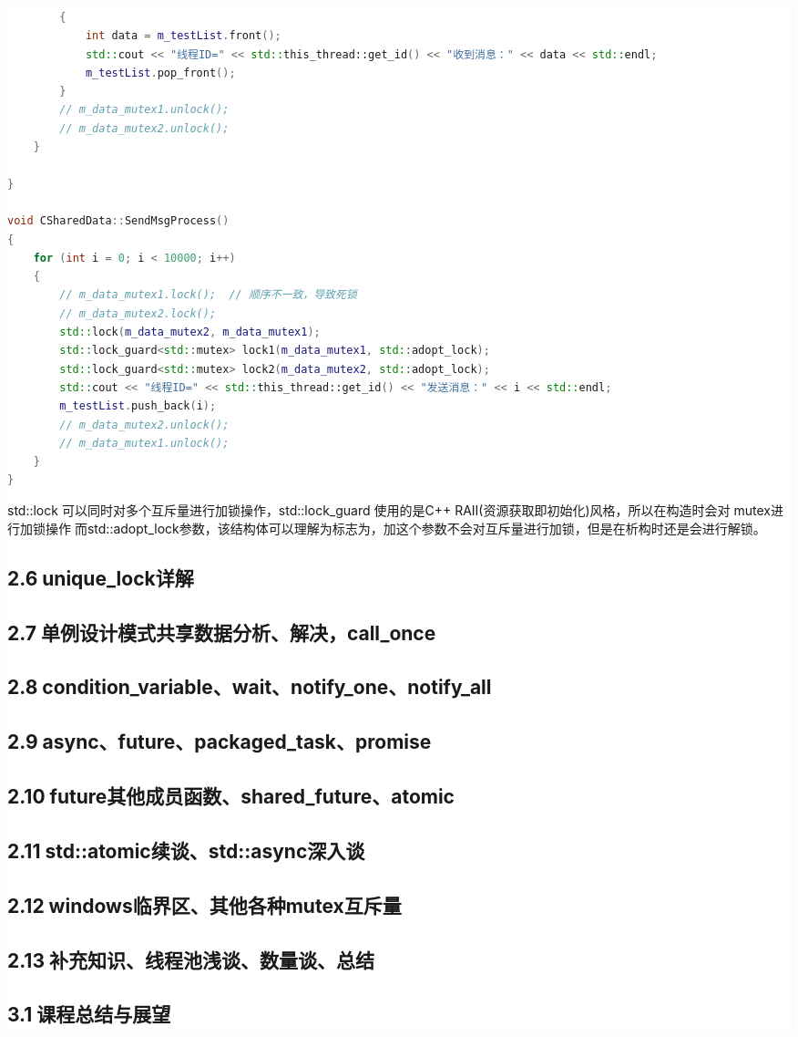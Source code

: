 ```cpp
		{
			int data = m_testList.front();
			std::cout << "线程ID=" << std::this_thread::get_id() << "收到消息：" << data << std::endl;
			m_testList.pop_front();
		}
		// m_data_mutex1.unlock();
		// m_data_mutex2.unlock();
	}

}

void CSharedData::SendMsgProcess()
{
	for (int i = 0; i < 10000; i++)
	{
		// m_data_mutex1.lock();  // 顺序不一致，导致死锁
		// m_data_mutex2.lock();
		std::lock(m_data_mutex2, m_data_mutex1);
		std::lock_guard<std::mutex> lock1(m_data_mutex1, std::adopt_lock);
		std::lock_guard<std::mutex> lock2(m_data_mutex2, std::adopt_lock);
		std::cout << "线程ID=" << std::this_thread::get_id() << "发送消息：" << i << std::endl;
		m_testList.push_back(i);
		// m_data_mutex2.unlock();
		// m_data_mutex1.unlock();
	}
}

```
std::lock 可以同时对多个互斥量进行加锁操作，std::lock_guard 使用的是C++ RAII(资源获取即初始化)风格，所以在构造时会对 mutex进行加锁操作
而std::adopt_lock参数，该结构体可以理解为标志为，加这个参数不会对互斥量进行加锁，但是在析构时还是会进行解锁。

## 2.6 unique_lock详解


## 2.7 单例设计模式共享数据分析、解决，call_once
## 2.8 condition_variable、wait、notify_one、notify_all
## 2.9 async、future、packaged_task、promise
## 2.10 future其他成员函数、shared_future、atomic
## 2.11 std::atomic续谈、std::async深入谈
## 2.12 windows临界区、其他各种mutex互斥量
## 2.13 补充知识、线程池浅谈、数量谈、总结
## 3.1 课程总结与展望